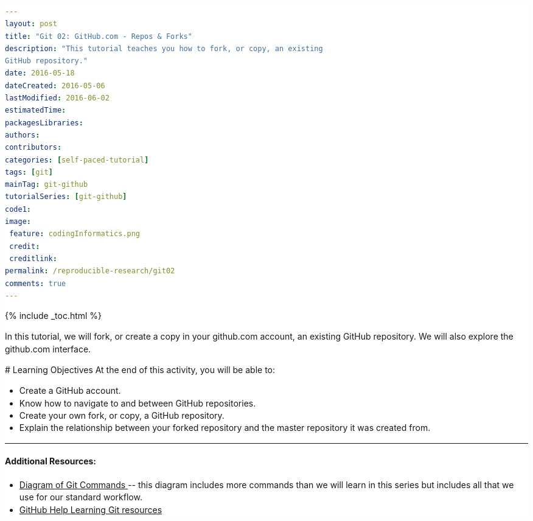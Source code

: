 ```yaml
---
layout: post
title: "Git 02: GitHub.com - Repos & Forks"
description: "This tutorial teaches you how to fork, or copy, an existing
GitHub repository."
date: 2016-05-18
dateCreated: 2016-05-06
lastModified: 2016-06-02
estimatedTime:
packagesLibraries:
authors:
contributors:
categories: [self-paced-tutorial]
tags: [git]
mainTag: git-github
tutorialSeries: [git-github]
code1:
image:
 feature: codingInformatics.png
 credit:
 creditlink:
permalink: /reproducible-research/git02
comments: true
---
```


{% include _toc.html %}

In this tutorial, we will fork, or create a copy in your github.com account,
an existing GitHub repository. We will also explore the github.com interface.

<div id="objectives" markdown="1">
# Learning Objectives
At the end of this activity, you will be able to:

* Create a GitHub account.
* Know how to navigate to and between GitHub repositories.
* Create your own fork, or copy, a GitHub repository.
* Explain the relationship between your forked repository and the master
repository it was created from.

****

#### Additional Resources:


* <a href="http://rogerdudler.github.io/git-guide/files/git_cheat_sheet.pdf" target="_blank"> Diagram of Git Commands </a>
-- this diagram includes more commands than we will
learn in this series but includes all that we use for our standard workflow.
* <a href="https://help.github.com/articles/good-resources-for-learning-git-and-github/" target="_blank"> GitHub Help Learning Git resources </a>
